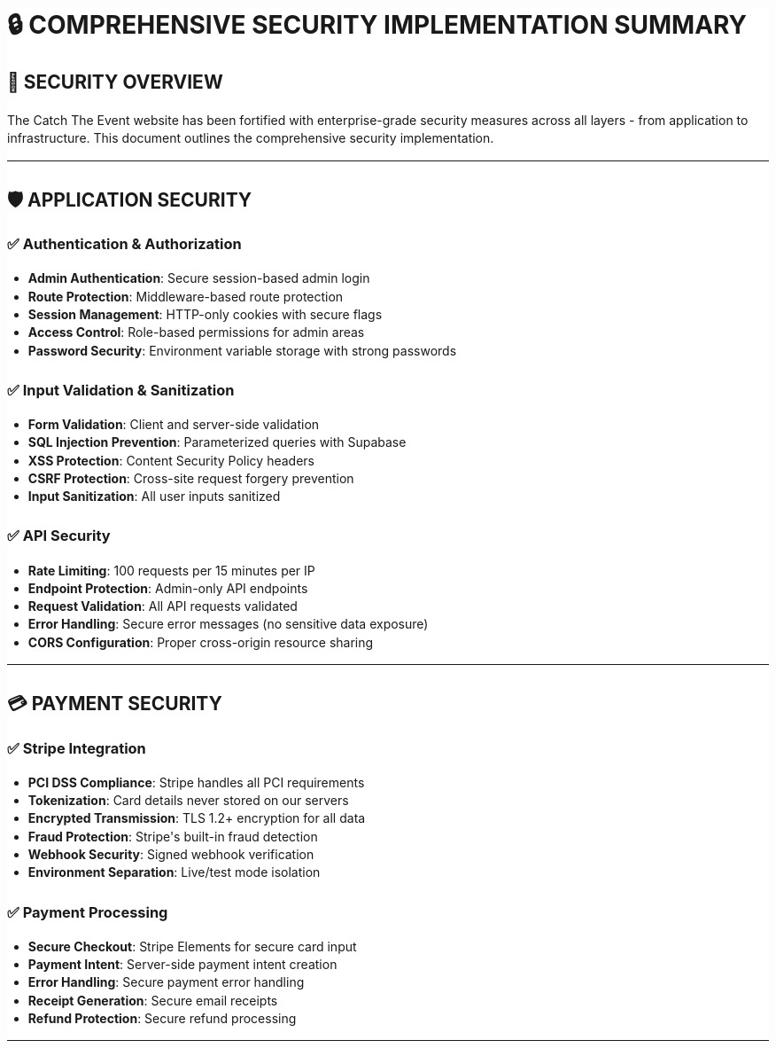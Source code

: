 # 🔒 **COMPREHENSIVE SECURITY IMPLEMENTATION SUMMARY**

## 🎯 **SECURITY OVERVIEW**

The Catch The Event website has been fortified with enterprise-grade security measures across all layers - from application to infrastructure. This document outlines the comprehensive security implementation.

---

## 🛡️ **APPLICATION SECURITY**

### **✅ Authentication & Authorization**
- **Admin Authentication**: Secure session-based admin login
- **Route Protection**: Middleware-based route protection
- **Session Management**: HTTP-only cookies with secure flags
- **Access Control**: Role-based permissions for admin areas
- **Password Security**: Environment variable storage with strong passwords

### **✅ Input Validation & Sanitization**
- **Form Validation**: Client and server-side validation
- **SQL Injection Prevention**: Parameterized queries with Supabase
- **XSS Protection**: Content Security Policy headers
- **CSRF Protection**: Cross-site request forgery prevention
- **Input Sanitization**: All user inputs sanitized

### **✅ API Security**
- **Rate Limiting**: 100 requests per 15 minutes per IP
- **Endpoint Protection**: Admin-only API endpoints
- **Request Validation**: All API requests validated
- **Error Handling**: Secure error messages (no sensitive data exposure)
- **CORS Configuration**: Proper cross-origin resource sharing

---

## 💳 **PAYMENT SECURITY**

### **✅ Stripe Integration**
- **PCI DSS Compliance**: Stripe handles all PCI requirements
- **Tokenization**: Card details never stored on our servers
- **Encrypted Transmission**: TLS 1.2+ encryption for all data
- **Fraud Protection**: Stripe's built-in fraud detection
- **Webhook Security**: Signed webhook verification
- **Environment Separation**: Live/test mode isolation

### **✅ Payment Processing**
- **Secure Checkout**: Stripe Elements for secure card input
- **Payment Intent**: Server-side payment intent creation
- **Error Handling**: Secure payment error handling
- **Receipt Generation**: Secure email receipts
- **Refund Protection**: Secure refund processing

---